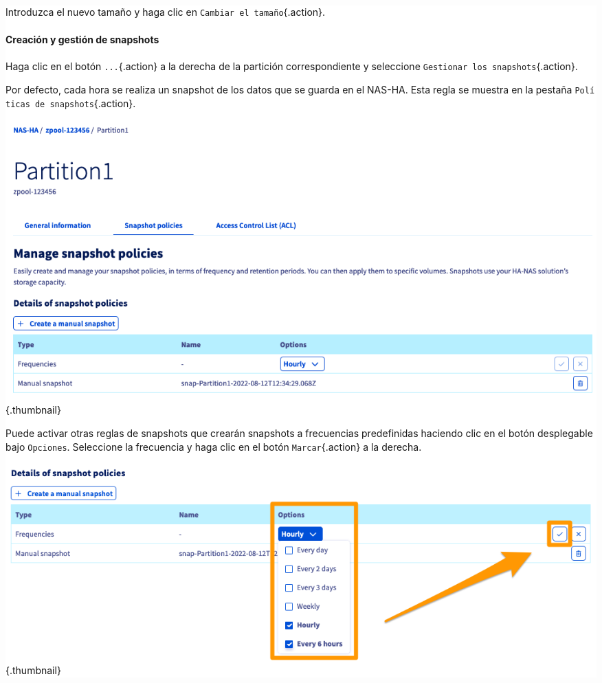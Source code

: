 Introduzca el nuevo tamaño y haga clic en `Cambiar el tamaño`{.action}.

#### Creación y gestión de snapshots <a name="snapshots"></a>

Haga clic en el botón `...`{.action} a la derecha de la partición correspondiente y seleccione `Gestionar los snapshots`{.action}.

Por defecto, cada hora se realiza un snapshot de los datos que se guarda en el NAS-HA. Esta regla se muestra en la pestaña `Políticas de snapshots`{.action}.

![Snapshots](images/nas-ha05.png){.thumbnail}

Puede activar otras reglas de snapshots que crearán snapshots a frecuencias predefinidas haciendo clic en el botón desplegable bajo `Opciones`. Seleccione la frecuencia y haga clic en el botón `Marcar`{.action} a la derecha.

![Snapshots](images/nas-ha06.png){.thumbnail}
